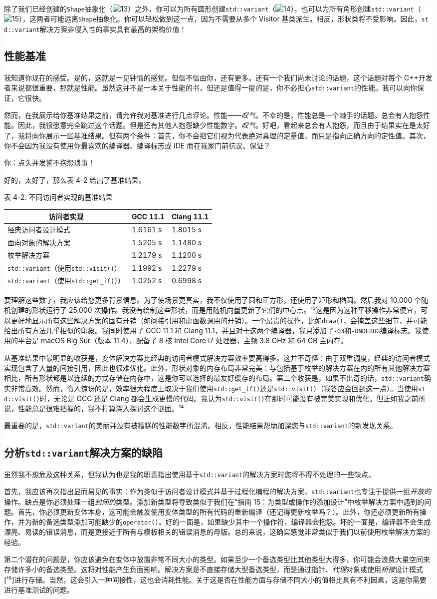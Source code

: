 ```cpp

```

除了我们已经创建的`Shape`抽象化（![13](img/#code_g17_13)）之外，你可以为所有圆形创建`std::variant`（![14](img/#code_g17_14)），也可以为所有角形创建`std::variant`（![15](img/#code_g17_15)），这两者可能远离`Shape`抽象化。你可以轻松做到这一点，因为不需要从多个 Visitor 基类派生。相反，形状类将不受影响。因此，`std::variant`解决方案非侵入性的事实具有最高的架构价值！

## 性能基准

我知道你现在的感受。是的，这就是一见钟情的感觉。但信不信由你，还有更多。还有一个我们尚未讨论的话题，这个话题对每个 C++开发者来说都很重要，那就是性能。虽然这并不是一本关于性能的书，但还是值得一提的是，你不必担心`std::variant`的性能。我可以向你保证，它很快。

然而，在我展示给你基准结果之前，请允许我对基准进行几点评论。性能——*叹气*。不幸的是，性能总是一个棘手的话题。总会有人抱怨性能。因此，我很愿意完全跳过这个话题。但是还有其他人抱怨缺少性能数字。*叹气*。好吧，看起来总会有人抱怨，而且由于结果实在是太好了，我将向你展示一些基准结果。但有两个条件：首先，你不会把它们视为代表绝对真理的定量值，而只是指向正确方向的定性值。其次，你不会因为我没有使用你最喜欢的编译器、编译标志或 IDE 而在我家门前抗议。保证？

你：点头并发誓不抱怨琐事！

好的，太好了，那么表 4-2 给出了基准结果。

表 4-2\. 不同访问者实现的基准结果

| 访问者实现 | GCC 11.1 | Clang 11.1 |
| --- | --- | --- |
| 经典访问者设计模式 | 1.6161 s | 1.8015 s |
| 面向对象的解决方案 | 1.5205 s | 1.1480 s |
| 枚举解决方案 | 1.2179 s | 1.1200 s |
| `std::variant`（使用`std::visit()`） | 1.1992 s | 1.2279 s |
| `std::variant`（使用`std::get_if()`） | 1.0252 s | 0.6998 s |

要理解这些数字，我应该给您更多背景信息。为了使场景更真实，我不仅使用了圆和正方形，还使用了矩形和椭圆。然后我对 10,000 个随机创建的形状运行了 25,000 次操作。我没有绘制这些形状，而是用随机向量更新了它们的中心点。¹³这是因为这种平移操作非常便宜，可以更好地显示所有这些解决方案的固有开销（如间接引用和虚函数调用的开销）。一个昂贵的操作，比如`draw()`，会掩盖这些细节，并可能给出所有方法几乎相似的印象。我同时使用了 GCC 11.1 和 Clang 11.1，并且对于这两个编译器，我只添加了`-O3`和`-DNDEBUG`编译标志。我使用的平台是 macOS Big Sur（版本 11.4），配备了 8 核 Intel Core i7 处理器，主频 3.8 GHz 和 64 GB 主内存。

从基准结果中最明显的收获是，变体解决方案比经典的访问者模式解决方案效率要高得多。这并不奇怪：由于双重调度，经典的访问者模式实现包含了大量的间接引用，因此也很难优化。此外，形状对象的内存布局非常完美：与包括基于枚举的解决方案在内的所有其他解决方案相比，所有形状都是以连续的方式存储在内存中，这是你可以选择的最友好缓存的布局。第二个收获是，如果不出奇的话，`std::variant`确实非常高效。然而，令人惊讶的是，效率很大程度上取决于我们使用`std::get_if()`还是`std::visit()`（我答应会回到这一点）。当使用`std::visit()`时，无论是 GCC 还是 Clang 都会生成更慢的代码。我认为`std::visit()`在那时可能没有被完美实现和优化。但正如我之前所说，性能总是很难把握的，我不打算深入探讨这个谜团。¹⁴

最重要的是，`std::variant`的美丽并没有被糟糕的性能数字所混淆。相反，性能结果帮助加深您与`std::variant`的新发现关系。

## 分析`std::variant`解决方案的缺陷

虽然我不想危及这种关系，但我认为也是我的职责指出使用基于`std::variant`的解决方案时您将不得不处理的一些缺点。

首先，我应该再次指出显而易见的事实：作为类似于访问者设计模式并基于过程化编程的解决方案，`std::variant`也专注于提供一组*开放的*操作。缺点是你必须处理一组*封闭的*类型。添加新类型将导致类似于我们在“指南 15：为类型或操作的添加设计”中枚举解决方案中遇到的问题。首先，你必须更新变体本身，这可能会触发使用变体类型的所有代码的重新编译（还记得更新枚举吗？）。此外，你还必须更新所有操作，并为新的备选类型添加可能缺少的`operator()`。好的一面是，如果缺少其中一个操作符，编译器会抱怨。坏的一面是，编译器不会生成漂亮、易读的错误消息，而是更接近于所有与模板相关的错误消息的母版。总的来说，这确实感觉非常类似于我们以前使用枚举解决方案的经验。

第二个潜在的问题是，你应该避免在变体中放置非常不同大小的类型。如果至少一个备选类型比其他类型大得多，你可能会浪费大量空间来存储许多小的备选类型。这将对性能产生负面影响。解决方案是不直接存储大型备选类型，而是通过指针、*代理*对象或使用*桥接*设计模式[¹⁵]进行存储。当然，这会引入一种间接性，这也会消耗性能。关于这是否在性能方面与存储不同大小的值相比具有不利因素，这是你需要进行基准测试的问题。
